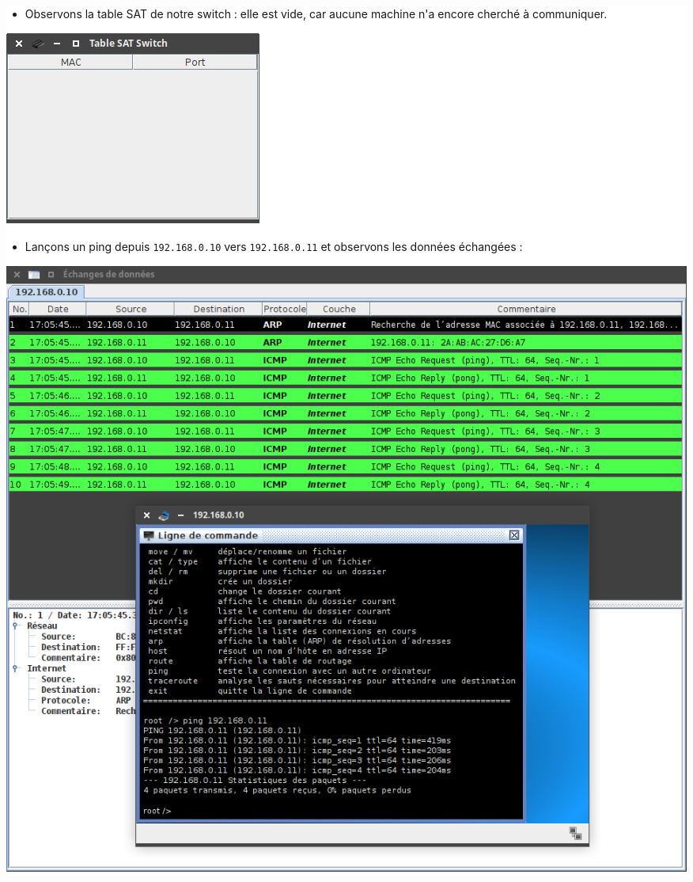 - Observons la table SAT de notre switch : elle est vide, car aucune machine n'a encore cherché à communiquer.  

![](data/K2.png) 

- Lançons un ping depuis ```192.168.0.10``` vers ```192.168.0.11``` et observons les données échangées :   

![](data/K3.png)  
